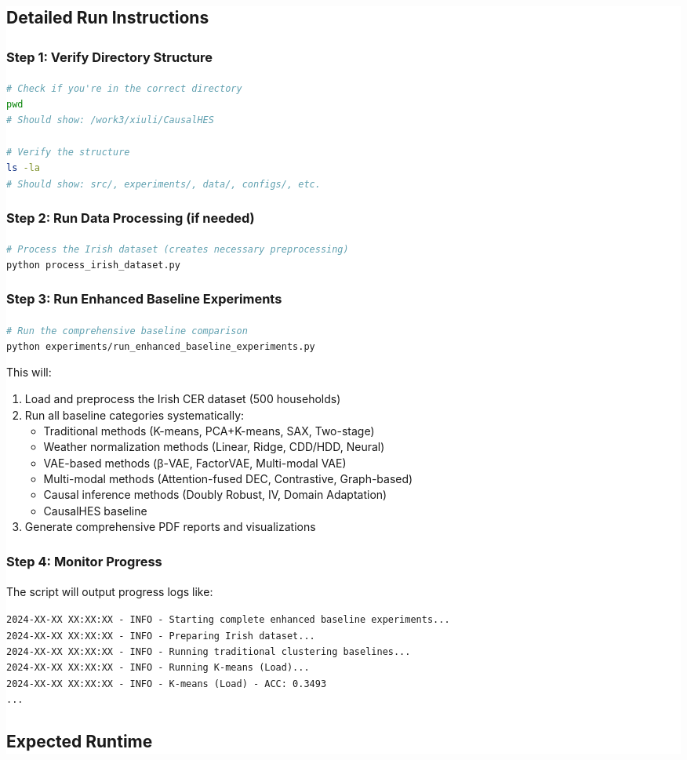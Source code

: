 ## Detailed Run Instructions

### Step 1: Verify Directory Structure

```bash
# Check if you're in the correct directory
pwd
# Should show: /work3/xiuli/CausalHES

# Verify the structure
ls -la
# Should show: src/, experiments/, data/, configs/, etc.
```

### Step 2: Run Data Processing (if needed)

```bash
# Process the Irish dataset (creates necessary preprocessing)
python process_irish_dataset.py
```

### Step 3: Run Enhanced Baseline Experiments

```bash
# Run the comprehensive baseline comparison
python experiments/run_enhanced_baseline_experiments.py
```

This will:
1. Load and preprocess the Irish CER dataset (500 households)
2. Run all baseline categories systematically:
   - Traditional methods (K-means, PCA+K-means, SAX, Two-stage)
   - Weather normalization methods (Linear, Ridge, CDD/HDD, Neural)
   - VAE-based methods (β-VAE, FactorVAE, Multi-modal VAE)
   - Multi-modal methods (Attention-fused DEC, Contrastive, Graph-based)
   - Causal inference methods (Doubly Robust, IV, Domain Adaptation)
   - CausalHES baseline
3. Generate comprehensive PDF reports and visualizations

### Step 4: Monitor Progress

The script will output progress logs like:
```
2024-XX-XX XX:XX:XX - INFO - Starting complete enhanced baseline experiments...
2024-XX-XX XX:XX:XX - INFO - Preparing Irish dataset...
2024-XX-XX XX:XX:XX - INFO - Running traditional clustering baselines...
2024-XX-XX XX:XX:XX - INFO - Running K-means (Load)...
2024-XX-XX XX:XX:XX - INFO - K-means (Load) - ACC: 0.3493
...
```

## Expected Runtime
